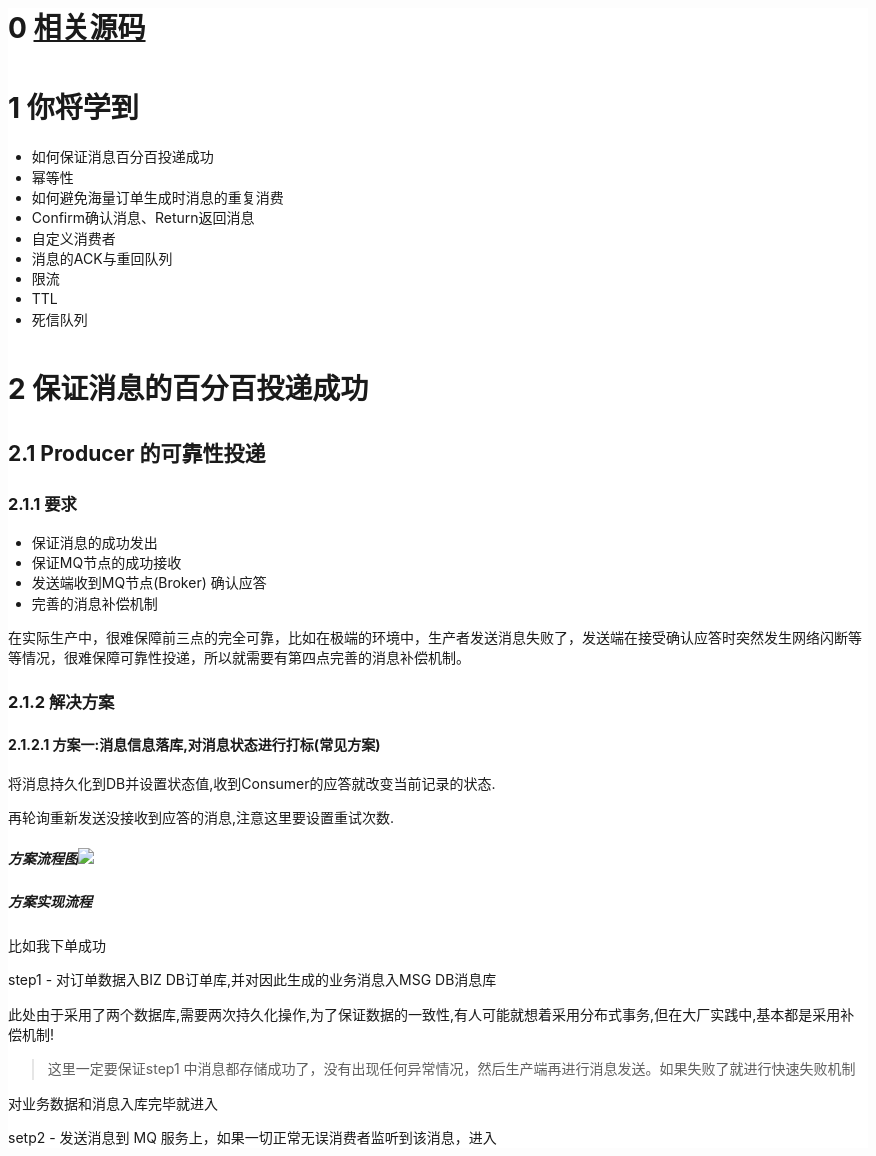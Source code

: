 # 0 [相关源码](https://github.com/Wasabi1234/RabbitMQ_Tutorial)

# 1 你将学到

- 如何保证消息百分百投递成功
- 幂等性
- 如何避免海量订单生成时消息的重复消费
- Confirm确认消息、Return返回消息
- 自定义消费者
- 消息的ACK与重回队列
- 限流
- TTL
- 死信队列

# 2 保证消息的百分百投递成功

## 2.1 Producer 的可靠性投递

### 2.1.1  要求

- 保证消息的成功发出
- 保证MQ节点的成功接收
- 发送端收到MQ节点(Broker) 确认应答
- 完善的消息补偿机制

在实际生产中，很难保障前三点的完全可靠，比如在极端的环境中，生产者发送消息失败了，发送端在接受确认应答时突然发生网络闪断等等情况，很难保障可靠性投递，所以就需要有第四点完善的消息补偿机制。

### 2.1.2  解决方案

#### 2.1.2.1 方案一:消息信息落库,对消息状态进行打标(常见方案)

将消息持久化到DB并设置状态值,收到Consumer的应答就改变当前记录的状态.

再轮询重新发送没接收到应答的消息,注意这里要设置重试次数.

##### 方案流程图![](https://ask.qcloudimg.com/http-save/1752328/xokgtzgaoe.png)

##### 方案实现流程

比如我下单成功

step1 - 对订单数据入BIZ DB订单库,并对因此生成的业务消息入MSG DB消息库

此处由于采用了两个数据库,需要两次持久化操作,为了保证数据的一致性,有人可能就想着采用分布式事务,但在大厂实践中,基本都是采用补偿机制!

> 这里一定要保证step1 中消息都存储成功了，没有出现任何异常情况，然后生产端再进行消息发送。如果失败了就进行快速失败机制

对业务数据和消息入库完毕就进入 

setp2 - 发送消息到 MQ 服务上，如果一切正常无误消费者监听到该消息，进入
